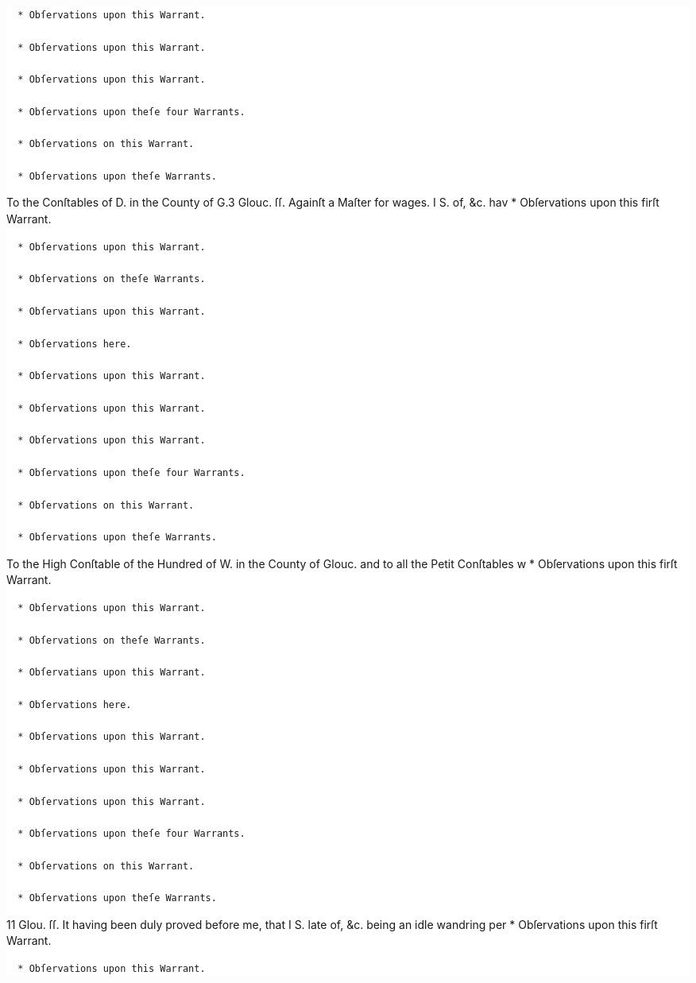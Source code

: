       * Obſervations upon this Warrant.

      * Obſervations upon this Warrant.

      * Obſervations upon this Warrant.

      * Obſervations upon theſe four Warrants.

      * Obſervations on this Warrant.

      * Obſervations upon theſe Warrants.
To the Conſtables of D. in the County of G.3 Glouc. ſſ. Againſt a Maſter for wages. I S. of, &c. hav
      * Obſervations upon this firſt Warrant.

      * Obſervations upon this Warrant.

      * Obſervations on theſe Warrants.

      * Obſervatians upon this Warrant.

      * Obſervations here.

      * Obſervations upon this Warrant.

      * Obſervations upon this Warrant.

      * Obſervations upon this Warrant.

      * Obſervations upon theſe four Warrants.

      * Obſervations on this Warrant.

      * Obſervations upon theſe Warrants.
To the High Conſtable of the Hundred of W. in the County of Glouc. and to all the Petit Conſtables w
      * Obſervations upon this firſt Warrant.

      * Obſervations upon this Warrant.

      * Obſervations on theſe Warrants.

      * Obſervatians upon this Warrant.

      * Obſervations here.

      * Obſervations upon this Warrant.

      * Obſervations upon this Warrant.

      * Obſervations upon this Warrant.

      * Obſervations upon theſe four Warrants.

      * Obſervations on this Warrant.

      * Obſervations upon theſe Warrants.
11 Glou. ſſ. It having been duly proved before me, that I S. late of, &c. being an idle wandring per
      * Obſervations upon this firſt Warrant.

      * Obſervations upon this Warrant.
